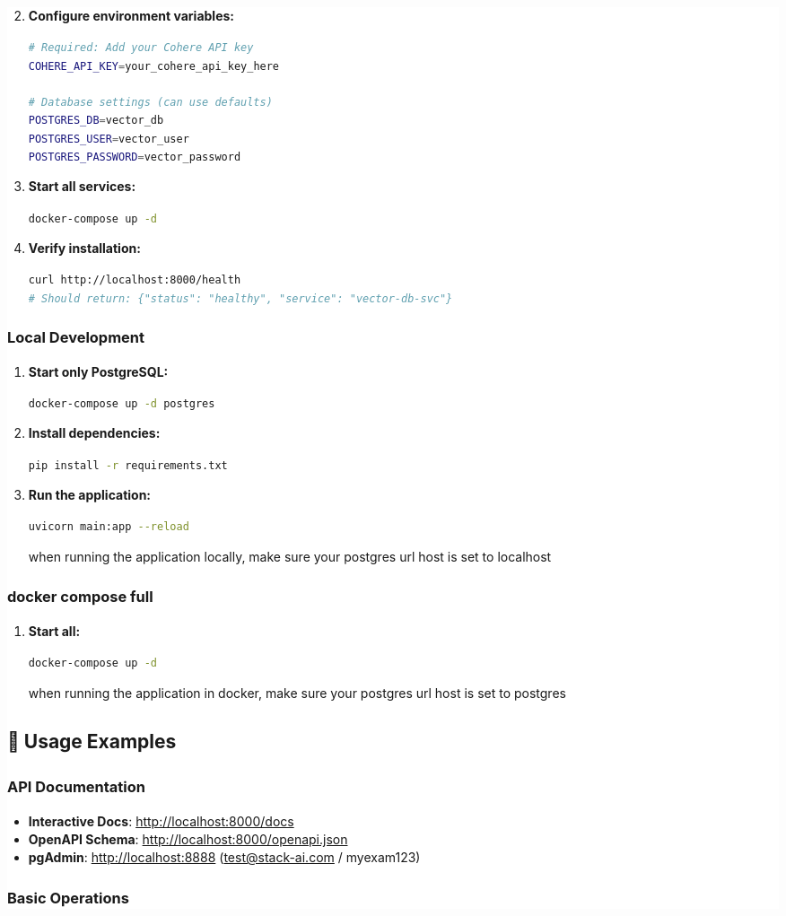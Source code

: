 2. **Configure environment variables:**
   ```bash
   # Required: Add your Cohere API key
   COHERE_API_KEY=your_cohere_api_key_here
   
   # Database settings (can use defaults)
   POSTGRES_DB=vector_db
   POSTGRES_USER=vector_user
   POSTGRES_PASSWORD=vector_password
   ```

3. **Start all services:**
   ```bash
   docker-compose up -d
   ```

4. **Verify installation:**
   ```bash
   curl http://localhost:8000/health
   # Should return: {"status": "healthy", "service": "vector-db-svc"}
   ```

### Local Development

1. **Start only PostgreSQL:**
   ```bash
   docker-compose up -d postgres
   ```

2. **Install dependencies:**
   ```bash
   pip install -r requirements.txt
   ```

3. **Run the application:**
   ```bash
   uvicorn main:app --reload
   ```
   when running the application locally, make sure your postgres url host is set to localhost

### docker compose full 
1. **Start all:**
   ```bash
   docker-compose up -d
   ```
   when running the application in docker, make sure your postgres url host is set to postgres

## 📖 Usage Examples

### API Documentation
- **Interactive Docs**: [http://localhost:8000/docs](http://localhost:8000/docs)
- **OpenAPI Schema**: [http://localhost:8000/openapi.json](http://localhost:8000/openapi.json)
- **pgAdmin**: [http://localhost:8888](http://localhost:8888) (test@stack-ai.com / myexam123)

### Basic Operations
